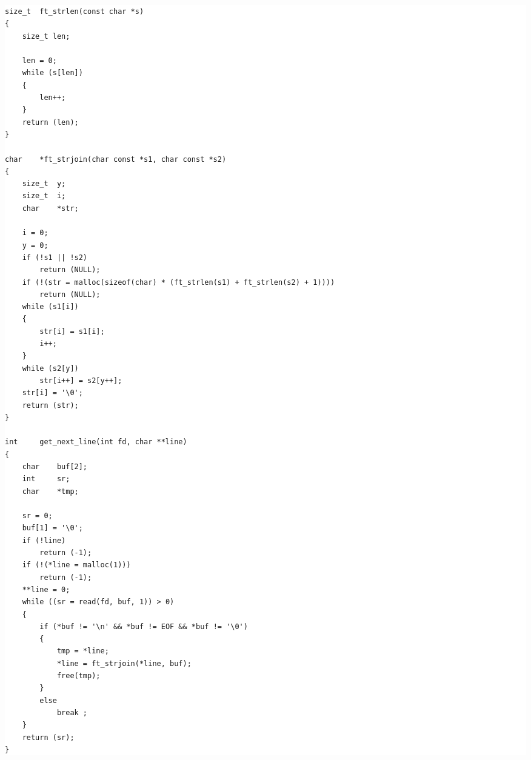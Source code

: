 	size_t	ft_strlen(const char *s)
	{
		size_t len;

		len = 0;
		while (s[len])
		{
			len++;
		}
		return (len);
	}

	char	*ft_strjoin(char const *s1, char const *s2)
	{
		size_t	y;
		size_t	i;
		char	*str;

		i = 0;
		y = 0;
		if (!s1 || !s2)
			return (NULL);
		if (!(str = malloc(sizeof(char) * (ft_strlen(s1) + ft_strlen(s2) + 1))))
			return (NULL);
		while (s1[i])
		{
			str[i] = s1[i];
			i++;
		}
		while (s2[y])
			str[i++] = s2[y++];
		str[i] = '\0';
		return (str);
	}

	int		get_next_line(int fd, char **line)
	{
		char	buf[2];
		int		sr;
		char	*tmp;

		sr = 0;
		buf[1] = '\0';
		if (!line)
			return (-1);
		if (!(*line = malloc(1)))
			return (-1);
		**line = 0;
		while ((sr = read(fd, buf, 1)) > 0)
		{
			if (*buf != '\n' && *buf != EOF && *buf != '\0')
			{
				tmp = *line;
				*line = ft_strjoin(*line, buf);
				free(tmp);
			}
			else
				break ;
		}
		return (sr);
	}
